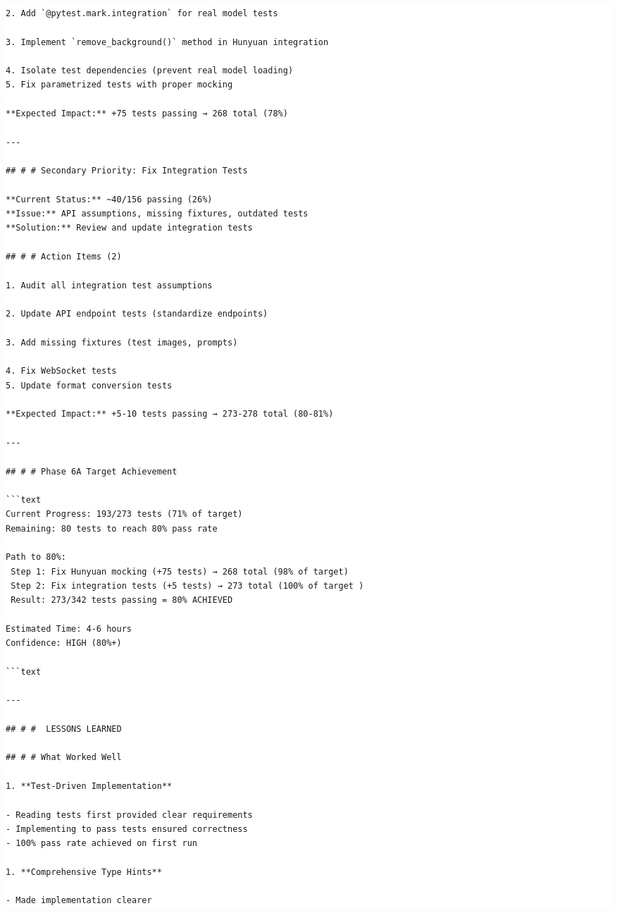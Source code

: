 ```text
2. Add `@pytest.mark.integration` for real model tests

3. Implement `remove_background()` method in Hunyuan integration

4. Isolate test dependencies (prevent real model loading)
5. Fix parametrized tests with proper mocking

**Expected Impact:** +75 tests passing → 268 total (78%)

---

## # # Secondary Priority: Fix Integration Tests

**Current Status:** ~40/156 passing (26%)
**Issue:** API assumptions, missing fixtures, outdated tests
**Solution:** Review and update integration tests

## # # Action Items (2)

1. Audit all integration test assumptions

2. Update API endpoint tests (standardize endpoints)

3. Add missing fixtures (test images, prompts)

4. Fix WebSocket tests
5. Update format conversion tests

**Expected Impact:** +5-10 tests passing → 273-278 total (80-81%)

---

## # # Phase 6A Target Achievement

```text
Current Progress: 193/273 tests (71% of target)
Remaining: 80 tests to reach 80% pass rate

Path to 80%:
 Step 1: Fix Hunyuan mocking (+75 tests) → 268 total (98% of target)
 Step 2: Fix integration tests (+5 tests) → 273 total (100% of target )
 Result: 273/342 tests passing = 80% ACHIEVED

Estimated Time: 4-6 hours
Confidence: HIGH (80%+)

```text

---

## # #  LESSONS LEARNED

## # # What Worked Well

1. **Test-Driven Implementation**

- Reading tests first provided clear requirements
- Implementing to pass tests ensured correctness
- 100% pass rate achieved on first run

1. **Comprehensive Type Hints**

- Made implementation clearer
```